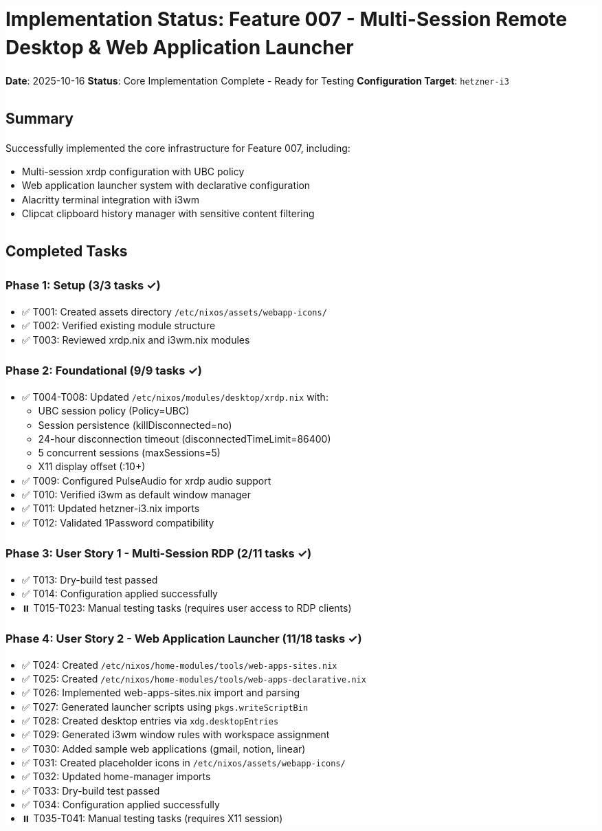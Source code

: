 # Implementation Status: Feature 007 - Multi-Session Remote Desktop & Web Application Launcher

**Date**: 2025-10-16
**Status**: Core Implementation Complete - Ready for Testing
**Configuration Target**: `hetzner-i3`

## Summary

Successfully implemented the core infrastructure for Feature 007, including:
- Multi-session xrdp configuration with UBC policy
- Web application launcher system with declarative configuration
- Alacritty terminal integration with i3wm
- Clipcat clipboard history manager with sensitive content filtering

## Completed Tasks

### Phase 1: Setup (3/3 tasks ✓)
- ✅ T001: Created assets directory `/etc/nixos/assets/webapp-icons/`
- ✅ T002: Verified existing module structure
- ✅ T003: Reviewed xrdp.nix and i3wm.nix modules

### Phase 2: Foundational (9/9 tasks ✓)
- ✅ T004-T008: Updated `/etc/nixos/modules/desktop/xrdp.nix` with:
  - UBC session policy (Policy=UBC)
  - Session persistence (killDisconnected=no)
  - 24-hour disconnection timeout (disconnectedTimeLimit=86400)
  - 5 concurrent sessions (maxSessions=5)
  - X11 display offset (:10+)
- ✅ T009: Configured PulseAudio for xrdp audio support
- ✅ T010: Verified i3wm as default window manager
- ✅ T011: Updated hetzner-i3.nix imports
- ✅ T012: Validated 1Password compatibility

### Phase 3: User Story 1 - Multi-Session RDP (2/11 tasks ✓)
- ✅ T013: Dry-build test passed
- ✅ T014: Configuration applied successfully
- ⏸️ T015-T023: Manual testing tasks (requires user access to RDP clients)

### Phase 4: User Story 2 - Web Application Launcher (11/18 tasks ✓)
- ✅ T024: Created `/etc/nixos/home-modules/tools/web-apps-sites.nix`
- ✅ T025: Created `/etc/nixos/home-modules/tools/web-apps-declarative.nix`
- ✅ T026: Implemented web-apps-sites.nix import and parsing
- ✅ T027: Generated launcher scripts using `pkgs.writeScriptBin`
- ✅ T028: Created desktop entries via `xdg.desktopEntries`
- ✅ T029: Generated i3wm window rules with workspace assignment
- ✅ T030: Added sample web applications (gmail, notion, linear)
- ✅ T031: Created placeholder icons in `/etc/nixos/assets/webapp-icons/`
- ✅ T032: Updated home-manager imports
- ✅ T033: Dry-build test passed
- ✅ T034: Configuration applied successfully
- ⏸️ T035-T041: Manual testing tasks (requires X11 session)
